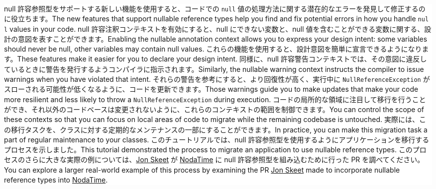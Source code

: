 <span data-ttu-id="4ca3b-248">null 許容参照型をサポートする新しい機能を使用すると、コードでの `null` 値の処理方法に関する潜在的なエラーを発見して修正するのに役立ちます。</span><span class="sxs-lookup"><span data-stu-id="4ca3b-248">The new features that support nullable reference types help you find and fix potential errors in how you handle `null` values in your code.</span></span> <span data-ttu-id="4ca3b-249">null 許容注釈コンテキストを有効にすると、null にできない変数と、null 値を含むことができる変数に関する、設計の意図を表すことができます。</span><span class="sxs-lookup"><span data-stu-id="4ca3b-249">Enabling the nullable annotation context allows you to express your design intent: some variables should never be null, other variables may contain null values.</span></span> <span data-ttu-id="4ca3b-250">これらの機能を使用すると、設計意図を簡単に宣言できるようになります。</span><span class="sxs-lookup"><span data-stu-id="4ca3b-250">These features make it easier for you to declare your design intent.</span></span> <span data-ttu-id="4ca3b-251">同様に、null 許容警告コンテキストでは、その意図に違反しているときに警告を発行するようコンパイラに指示されます。</span><span class="sxs-lookup"><span data-stu-id="4ca3b-251">Similarly, the nullable warning context instructs the compiler to issue warnings when you have violated that intent.</span></span> <span data-ttu-id="4ca3b-252">それらの警告を参考にすると、より回復性が高く、実行中に `NullReferenceException` がスローされる可能性が低くなるように、コードを更新できます。</span><span class="sxs-lookup"><span data-stu-id="4ca3b-252">Those warnings guide you to make updates that make your code more resilient and less likely to throw a `NullReferenceException` during execution.</span></span> <span data-ttu-id="4ca3b-253">コードの局所的な領域に注目して移行を行うことができ、それ以外のコードベースは変更されないように、これらのコンテキストの範囲を制御できます。</span><span class="sxs-lookup"><span data-stu-id="4ca3b-253">You can control the scope of these contexts so that you can focus on local areas of code to migrate while the remaining codebase is untouched.</span></span> <span data-ttu-id="4ca3b-254">実際には、この移行タスクを、クラスに対する定期的なメンテナンスの一部にすることができます。</span><span class="sxs-lookup"><span data-stu-id="4ca3b-254">In practice, you can make this migration task a part of regular maintenance to your classes.</span></span> <span data-ttu-id="4ca3b-255">このチュートリアルでは、null 許容参照型を使用するようにアプリケーションを移行するプロセスを示しました。</span><span class="sxs-lookup"><span data-stu-id="4ca3b-255">This tutorial demonstrated the process to migrate an application to use nullable reference types.</span></span> <span data-ttu-id="4ca3b-256">このプロセスのさらに大きな実際の例については、[Jon Skeet](https://github.com/jskeet) が [NodaTime](https://github.com/nodatime/nodatime/pull/1240/commits) に null 許容参照型を組み込むために行った PR を調べてください。</span><span class="sxs-lookup"><span data-stu-id="4ca3b-256">You can explore a larger real-world example of this process by examining the PR [Jon Skeet](https://github.com/jskeet) made to incorporate nullable reference types into [NodaTime](https://github.com/nodatime/nodatime/pull/1240/commits).</span></span>
